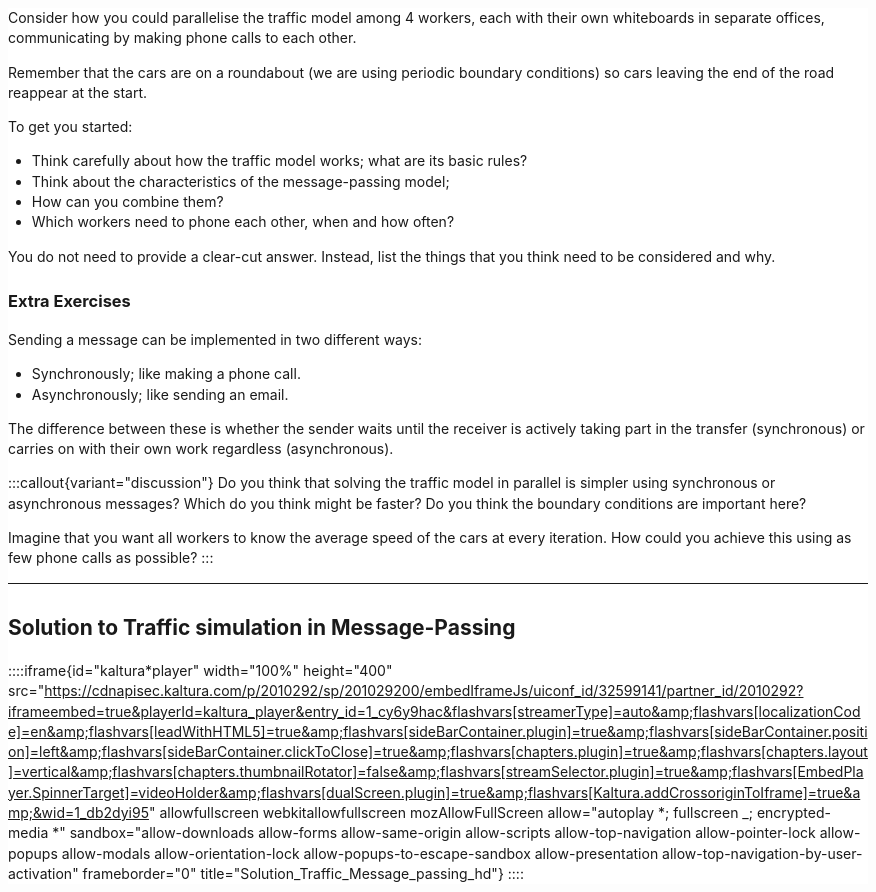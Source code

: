 Consider how you could parallelise the traffic model among 4 workers, each with their own whiteboards in separate offices, communicating by making phone calls to each other.

Remember that the cars are on a roundabout (we are using periodic boundary conditions) so cars leaving the end of the road reappear at the start.

To get you started:

- Think carefully about how the traffic model works; what are its basic rules?
- Think about the characteristics of the message-passing model;
- How can you combine them?
- Which workers need to phone each other, when and how often?

You do not need to provide a clear-cut answer. Instead, list the things that you think need to be considered and why.

### Extra Exercises

Sending a message can be implemented in two different ways:

- Synchronously; like making a phone call.
- Asynchronously; like sending an email.

The difference between these is whether the sender waits until the receiver is actively taking part in the transfer (synchronous) or carries on with their own work regardless (asynchronous).

:::callout{variant="discussion"}
Do you think that solving the traffic model in parallel is simpler using synchronous or asynchronous messages?
Which do you think might be faster?
Do you think the boundary conditions are important here?

Imagine that you want all workers to know the average speed of the cars at every iteration.
How could you achieve this using as few phone calls as possible?
:::

---

## Solution to Traffic simulation in Message-Passing

::::iframe{id="kaltura*player" width="100%" height="400" src="https://cdnapisec.kaltura.com/p/2010292/sp/201029200/embedIframeJs/uiconf_id/32599141/partner_id/2010292?iframeembed=true&playerId=kaltura_player&entry_id=1_cy6y9hac&flashvars[streamerType]=auto&amp;flashvars[localizationCode]=en&amp;flashvars[leadWithHTML5]=true&amp;flashvars[sideBarContainer.plugin]=true&amp;flashvars[sideBarContainer.position]=left&amp;flashvars[sideBarContainer.clickToClose]=true&amp;flashvars[chapters.plugin]=true&amp;flashvars[chapters.layout]=vertical&amp;flashvars[chapters.thumbnailRotator]=false&amp;flashvars[streamSelector.plugin]=true&amp;flashvars[EmbedPlayer.SpinnerTarget]=videoHolder&amp;flashvars[dualScreen.plugin]=true&amp;flashvars[Kaltura.addCrossoriginToIframe]=true&amp;&wid=1_db2dyi95" allowfullscreen webkitallowfullscreen mozAllowFullScreen allow="autoplay *; fullscreen \_; encrypted-media \*" sandbox="allow-downloads allow-forms allow-same-origin allow-scripts allow-top-navigation allow-pointer-lock allow-popups allow-modals allow-orientation-lock allow-popups-to-escape-sandbox allow-presentation allow-top-navigation-by-user-activation" frameborder="0" title="Solution_Traffic_Message_passing_hd"}
::::
